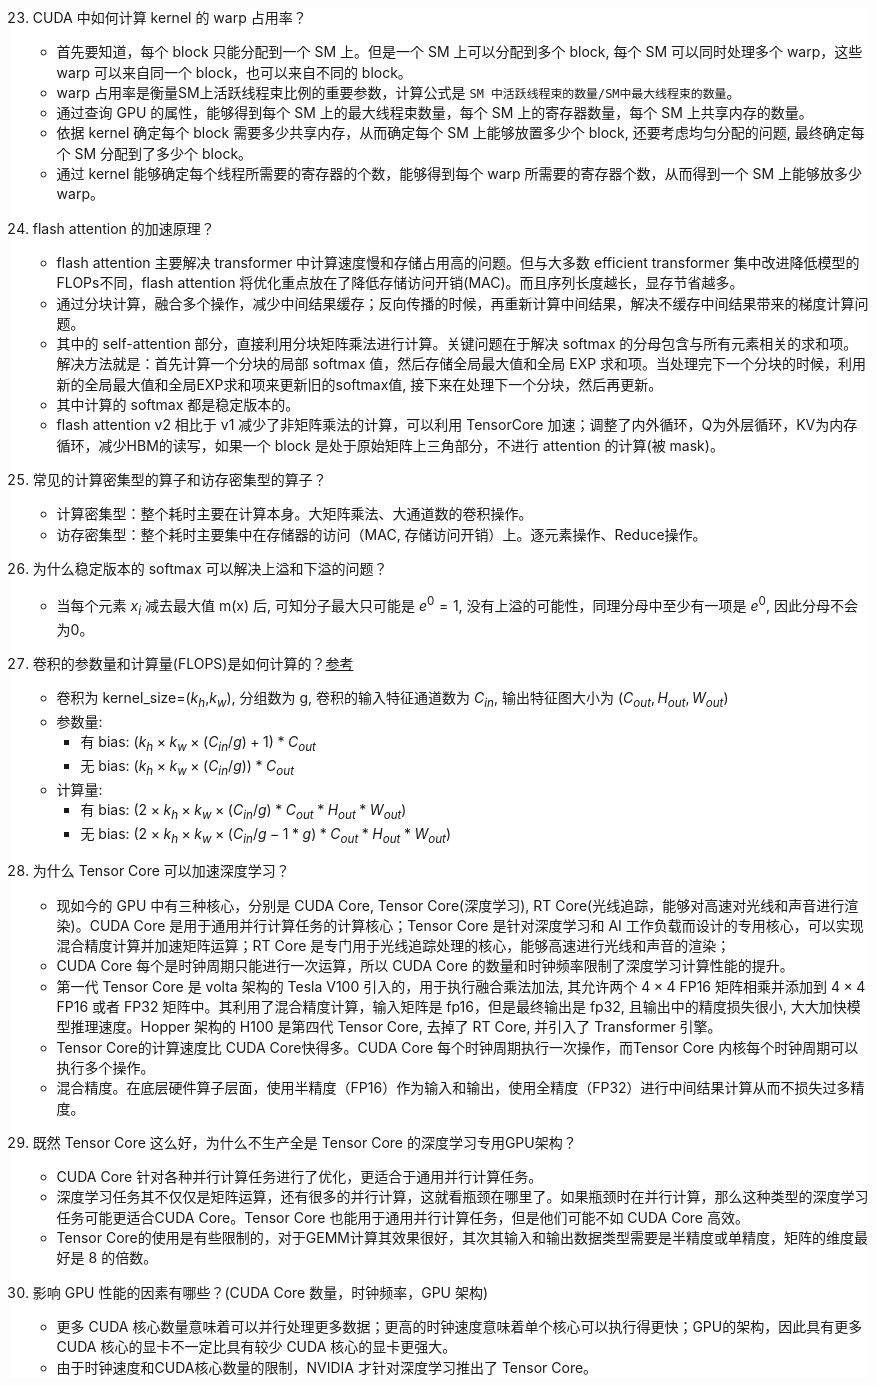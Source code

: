 23. CUDA 中如何计算 kernel 的 warp 占用率？
    * 首先要知道，每个 block 只能分配到一个 SM 上。但是一个 SM 上可以分配到多个 block, 每个 SM 可以同时处理多个 warp，这些 warp 可以来自同一个 block，也可以来自不同的 block。
    * warp 占用率是衡量SM上活跃线程束比例的重要参数，计算公式是 `SM 中活跃线程束的数量/SM中最大线程束的数量`。
    * 通过查询 GPU 的属性，能够得到每个 SM 上的最大线程束数量，每个 SM 上的寄存器数量，每个 SM 上共享内存的数量。
    * 依据 kernel 确定每个 block 需要多少共享内存，从而确定每个 SM 上能够放置多少个 block, 还要考虑均匀分配的问题, 最终确定每个 SM 分配到了多少个 block。
    * 通过 kernel 能够确定每个线程所需要的寄存器的个数，能够得到每个 warp 所需要的寄存器个数，从而得到一个 SM 上能够放多少 warp。 

24. flash attention 的加速原理？
    * flash attention 主要解决 transformer 中计算速度慢和存储占用高的问题。但与大多数 efficient transformer 集中改进降低模型的FLOPs不同，flash attention 将优化重点放在了降低存储访问开销(MAC)。而且序列长度越长，显存节省越多。
    * 通过分块计算，融合多个操作，减少中间结果缓存；反向传播的时候，再重新计算中间结果，解决不缓存中间结果带来的梯度计算问题。
    * 其中的 self-attention 部分，直接利用分块矩阵乘法进行计算。关键问题在于解决 softmax 的分母包含与所有元素相关的求和项。解决方法就是：首先计算一个分块的局部 softmax 值，然后存储全局最大值和全局 EXP 求和项。当处理完下一个分块的时候，利用新的全局最大值和全局EXP求和项来更新旧的softmax值, 接下来在处理下一个分块，然后再更新。
    * 其中计算的 softmax 都是稳定版本的。
    * flash attention v2 相比于 v1 减少了非矩阵乘法的计算，可以利用 TensorCore 加速；调整了内外循环，Q为外层循环，KV为内存循环，减少HBM的读写，如果一个 block 是处于原始矩阵上三角部分，不进行 attention 的计算(被 mask)。

25. 常见的计算密集型的算子和访存密集型的算子？
    * 计算密集型：整个耗时主要在计算本身。大矩阵乘法、大通道数的卷积操作。
    * 访存密集型：整个耗时主要集中在存储器的访问（MAC, 存储访问开销）上。逐元素操作、Reduce操作。

26. 为什么稳定版本的 softmax 可以解决上溢和下溢的问题？
    * 当每个元素 $x_i$ 减去最大值 m(x) 后, 可知分子最大只可能是 $e^0=1$, 没有上溢的可能性，同理分母中至少有一项是 $e^0$, 因此分母不会为0。

27. 卷积的参数量和计算量(FLOPS)是如何计算的？[参考](https://blog.csdn.net/Brikie/article/details/112646865)
    * 卷积为 kernel_size=($k_h$,$k_w$), 分组数为 g, 卷积的输入特征通道数为 $C_{in}$, 输出特征图大小为 $(C_{out}, H_{out}, W_{out})$
    * 参数量:  
        - 有 bias: $(k_h\times k_w \times (C_{in} / g) + 1) * C_{out}$
        - 无 bias: $(k_h\times k_w \times (C_{in} / g)) * C_{out}$
    * 计算量: 
        - 有 bias: $(2 \times k_h\times k_w \times (C_{in}/g) * C_{out} * H_{out} * W_{out})$
        - 无 bias: $(2 \times k_h\times k_w \times (C_{in}/g - 1*g) * C_{out} * H_{out} * W_{out})$

28. 为什么 Tensor Core 可以加速深度学习？
    * 现如今的 GPU 中有三种核心，分别是 CUDA Core, Tensor Core(深度学习), RT Core(光线追踪，能够对高速对光线和声音进行渲染)。CUDA Core 是用于通用并行计算任务的计算核心；Tensor Core 是针对深度学习和 AI 工作负载而设计的专用核心，可以实现混合精度计算并加速矩阵运算；RT Core 是专门用于光线追踪处理的核心，能够高速进行光线和声音的渲染；
    * CUDA Core 每个是时钟周期只能进行一次运算，所以 CUDA Core 的数量和时钟频率限制了深度学习计算性能的提升。
    * 第一代 Tensor Core 是 volta 架构的 Tesla V100 引入的，用于执行融合乘法加法, 其允许两个 $4\times 4$ FP16 矩阵相乘并添加到 $4\times 4$ FP16 或者 FP32 矩阵中。其利用了混合精度计算，输入矩阵是 fp16，但是最终输出是 fp32, 且输出中的精度损失很小, 大大加快模型推理速度。Hopper 架构的 H100 是第四代 Tensor Core, 去掉了 RT Core, 并引入了 Transformer 引擎。
    * Tensor Core的计算速度比 CUDA Core快得多。CUDA Core 每个时钟周期执行一次操作，而Tensor Core 内核每个时钟周期可以执行多个操作。
    * 混合精度。在底层硬件算子层面，使用半精度（FP16）作为输入和输出，使用全精度（FP32）进行中间结果计算从而不损失过多精度。

29. 既然 Tensor Core 这么好，为什么不生产全是 Tensor Core 的深度学习专用GPU架构？
    * CUDA Core 针对各种并行计算任务进行了优化，更适合于通用并行计算任务。
    * 深度学习任务其不仅仅是矩阵运算，还有很多的并行计算，这就看瓶颈在哪里了。如果瓶颈时在并行计算，那么这种类型的深度学习任务可能更适合CUDA Core。Tensor Core 也能用于通用并行计算任务，但是他们可能不如 CUDA Core 高效。
    * Tensor Core的使用是有些限制的，对于GEMM计算其效果很好，其次其输入和输出数据类型需要是半精度或单精度，矩阵的维度最好是 8 的倍数。

30. 影响 GPU 性能的因素有哪些？(CUDA Core 数量，时钟频率，GPU 架构)
    * 更多 CUDA 核心数量意味着可以并行处理更多数据；更高的时钟速度意味着单个核心可以执行得更快；GPU的架构，因此具有更多 CUDA 核心的显卡不一定比具有较少 CUDA 核心的显卡更强大。
    * 由于时钟速度和CUDA核心数量的限制，NVIDIA 才针对深度学习推出了 Tensor Core。
